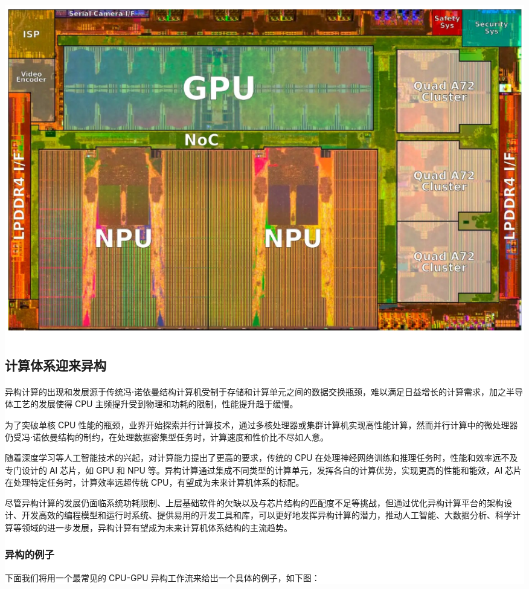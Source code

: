 ![future03](images/07Future03.png)

## 计算体系迎来异构

异构计算的出现和发展源于传统冯·诺依曼结构计算机受制于存储和计算单元之间的数据交换瓶颈，难以满足日益增长的计算需求，加之半导体工艺的发展使得 CPU 主频提升受到物理和功耗的限制，性能提升趋于缓慢。

为了突破单核 CPU 性能的瓶颈，业界开始探索并行计算技术，通过多核处理器或集群计算机实现高性能计算，然而并行计算中的微处理器仍受冯·诺依曼结构的制约，在处理数据密集型任务时，计算速度和性价比不尽如人意。

随着深度学习等人工智能技术的兴起，对计算能力提出了更高的要求，传统的 CPU 在处理神经网络训练和推理任务时，性能和效率远不及专门设计的 AI 芯片，如 GPU 和 NPU 等。异构计算通过集成不同类型的计算单元，发挥各自的计算优势，实现更高的性能和能效，AI 芯片在处理特定任务时，计算效率远超传统 CPU，有望成为未来计算机体系的标配。

尽管异构计算的发展仍面临系统功耗限制、上层基础软件的欠缺以及与芯片结构的匹配度不足等挑战，但通过优化异构计算平台的架构设计、开发高效的编程模型和运行时系统、提供易用的开发工具和库，可以更好地发挥异构计算的潜力，推动人工智能、大数据分析、科学计算等领域的进一步发展，异构计算有望成为未来计算机体系结构的主流趋势。

### 异构的例子

下面我们将用一个最常见的 CPU-GPU 异构工作流来给出一个具体的例子，如下图：
